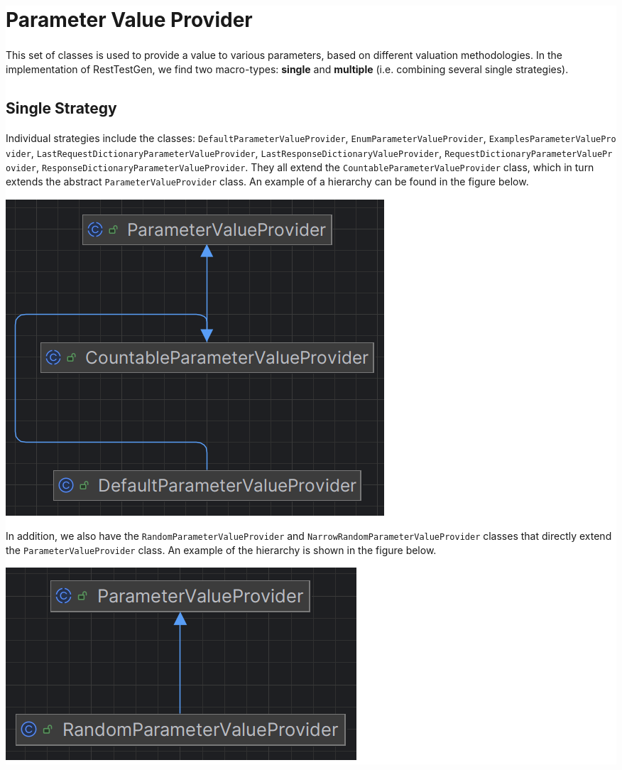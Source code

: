 # Parameter Value Provider
This set of classes is used to provide a value to various parameters, based on different valuation methodologies. In the implementation of RestTestGen, we find two macro-types: **single** and **multiple** (i.e. combining several single strategies). 

## Single Strategy
Individual strategies include the classes: ```DefaultParameterValueProvider```, ```EnumParameterValueProvider```, ```ExamplesParameterValueProvider```, ```LastRequestDictionaryParameterValueProvider```, ```LastResponseDictionaryValueProvider```, ```RequestDictionaryParameterValueProvider```, ```ResponseDictionaryParameterValueProvider```. They all extend the ```CountableParameterValueProvider``` class, which in turn extends the abstract ```ParameterValueProvider``` class. An example of a hierarchy can be found in the figure below.

![Alt text](../../static/img/vp1.png)

In addition, we also have the ```RandomParameterValueProvider``` and ```NarrowRandomParameterValueProvider``` classes that directly extend the ```ParameterValueProvider``` class. An example of the hierarchy is shown in the figure below.

![Alt text](../../static/img/vp2.png)
